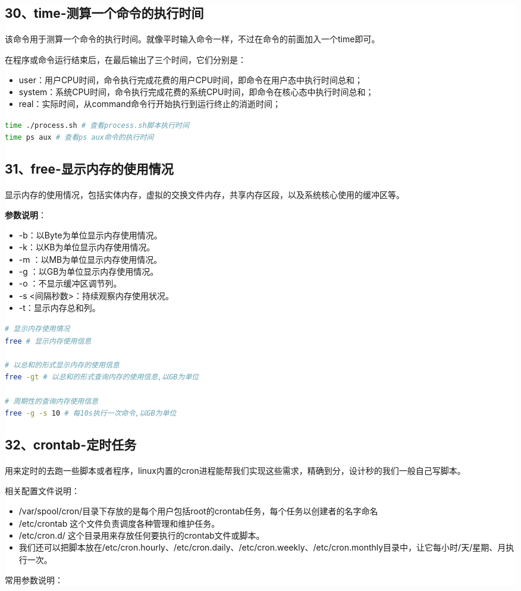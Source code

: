 
## **30、time-测算一个命令的执行时间**

该命令用于测算一个命令的执行时间。就像平时输入命令一样，不过在命令的前面加入一个time即可。

在程序或命令运行结束后，在最后输出了三个时间，它们分别是：

- user：用户CPU时间，命令执行完成花费的用户CPU时间，即命令在用户态中执行时间总和；
- system：系统CPU时间，命令执行完成花费的系统CPU时间，即命令在核心态中执行时间总和；
- real：实际时间，从command命令行开始执行到运行终止的消逝时间；

```bash
time ./process.sh # 查看process.sh脚本执行时间
time ps aux # 查看ps aux命令的执行时间
```


## 31、free-显示内存的使用情况

显示内存的使用情况，包括实体内存，虚拟的交换文件内存，共享内存区段，以及系统核心使用的缓冲区等。

**参数说明**：

- -b：以Byte为单位显示内存使用情况。
- -k：以KB为单位显示内存使用情况。
- -m ：以MB为单位显示内存使用情况。
- -g ：以GB为单位显示内存使用情况。
- -o ：不显示缓冲区调节列。
- -s <间隔秒数>：持续观察内存使用状况。
- -t：显示内存总和列。

```bash
# 显示内存使用情况
free # 显示内存使用信息

# 以总和的形式显示内存的使用信息
free -gt # 以总和的形式查询内存的使用信息,以GB为单位

# 周期性的查询内存使用信息
free -g -s 10 # 每10s执行一次命令,以GB为单位
```


## 32、crontab-定时任务

用来定时的去跑一些脚本或者程序，linux内置的cron进程能帮我们实现这些需求，精确到分，设计秒的我们一般自己写脚本。

相关配置文件说明：

- /var/spool/cron/目录下存放的是每个用户包括root的crontab任务，每个任务以创建者的名字命名
- /etc/crontab 这个文件负责调度各种管理和维护任务。
- /etc/cron.d/ 这个目录用来存放任何要执行的crontab文件或脚本。
- 我们还可以把脚本放在/etc/cron.hourly、/etc/cron.daily、/etc/cron.weekly、/etc/cron.monthly目录中，让它每小时/天/星期、月执行一次。

常用参数说明：
